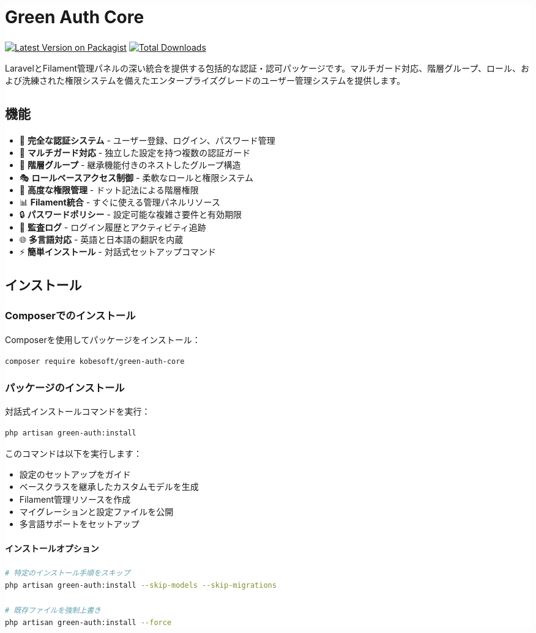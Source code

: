 # Green Auth Core

[![Latest Version on Packagist](https://img.shields.io/packagist/v/kobesoft/green-auth-core.svg?style=flat-square)](https://packagist.org/packages/kobesoft/green-auth-core)
[![Total Downloads](https://img.shields.io/packagist/dt/kobesoft/green-auth-core.svg?style=flat-square)](https://packagist.org/packages/kobesoft/green-auth-core)

LaravelとFilament管理パネルの深い統合を提供する包括的な認証・認可パッケージです。マルチガード対応、階層グループ、ロール、および洗練された権限システムを備えたエンタープライズグレードのユーザー管理システムを提供します。

## 機能

- 🔐 **完全な認証システム** - ユーザー登録、ログイン、パスワード管理
- 👥 **マルチガード対応** - 独立した設定を持つ複数の認証ガード
- 🏢 **階層グループ** - 継承機能付きのネストしたグループ構造
- 🎭 **ロールベースアクセス制御** - 柔軟なロールと権限システム
- 🔑 **高度な権限管理** - ドット記法による階層権限
- 📊 **Filament統合** - すぐに使える管理パネルリソース
- 🔒 **パスワードポリシー** - 設定可能な複雑さ要件と有効期限
- 📝 **監査ログ** - ログイン履歴とアクティビティ追跡
- 🌐 **多言語対応** - 英語と日本語の翻訳を内蔵
- ⚡ **簡単インストール** - 対話式セットアップコマンド

## インストール

### Composerでのインストール

Composerを使用してパッケージをインストール：

```bash
composer require kobesoft/green-auth-core
```

### パッケージのインストール

対話式インストールコマンドを実行：

```bash
php artisan green-auth:install
```

このコマンドは以下を実行します：
- 設定のセットアップをガイド
- ベースクラスを継承したカスタムモデルを生成
- Filament管理リソースを作成
- マイグレーションと設定ファイルを公開
- 多言語サポートをセットアップ

#### インストールオプション

```bash
# 特定のインストール手順をスキップ
php artisan green-auth:install --skip-models --skip-migrations

# 既存ファイルを強制上書き
php artisan green-auth:install --force
```

